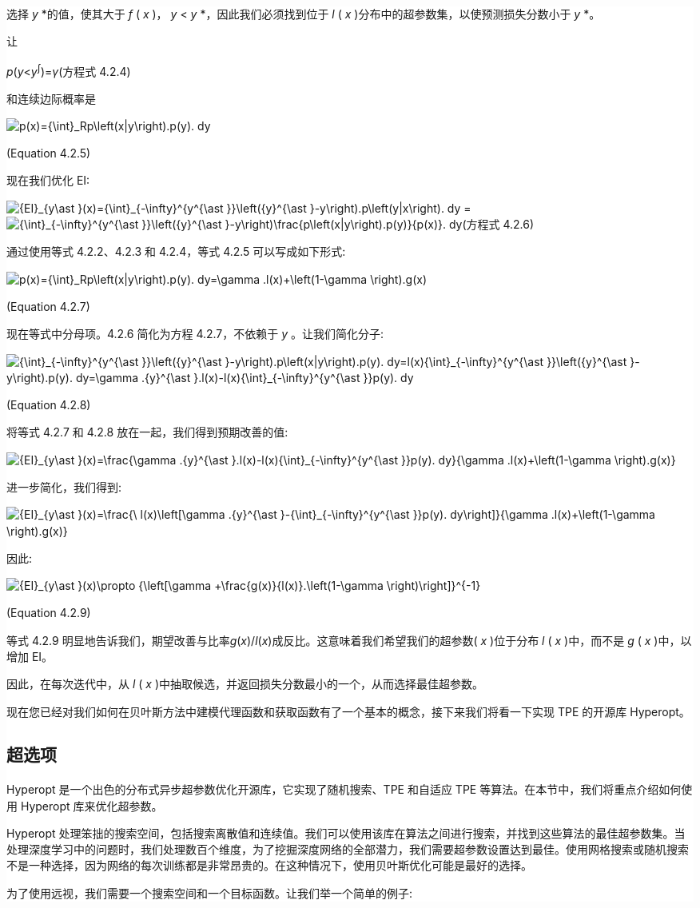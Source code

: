 选择 *y* *的值，使其大于 *f* ( *x* )， *y* < *y* *，因此我们必须找到位于 *l* ( *x* )分布中的超参数集，以使预测损失分数小于 *y* *。

让

*p*(*y*<*y*<sup>∫</sup>)=*γ*(方程式 4.2.4)

和连续边际概率是

![$$ p(x)={\int}_Rp\left(x|y\right).p(y). dy $$](../images/494613_1_En_4_Chapter/494613_1_En_4_Chapter_TeX_Equ2.png)

(Equation 4.2.5)

现在我们优化 EI:

![$$ {EI}_{y\ast }(x)={\int}_{-\infty}^{y^{\ast }}\left({y}^{\ast }-y\right).p\left(y|x\right). dy $$](../images/494613_1_En_4_Chapter/494613_1_En_4_Chapter_TeX_IEq1.png) = ![$$ {\int}_{-\infty}^{y^{\ast }}\left({y}^{\ast }-y\right)\frac{p\left(x|y\right).p(y)}{p(x)}. dy $$](../images/494613_1_En_4_Chapter/494613_1_En_4_Chapter_TeX_IEq2.png)(方程式 4.2.6)

通过使用等式 4.2.2、4.2.3 和 4.2.4，等式 4.2.5 可以写成如下形式:

![$$ p(x)={\int}_Rp\left(x|y\right).p(y). dy=\gamma .l(x)+\left(1-\gamma \right).g(x) $$](../images/494613_1_En_4_Chapter/494613_1_En_4_Chapter_TeX_Equ3.png)

(Equation 4.2.7)

现在等式中分母项。4.2.6 简化为方程 4.2.7，不依赖于 *y* 。让我们简化分子:

![$$ {\int}_{-\infty}^{y^{\ast }}\left({y}^{\ast }-y\right).p\left(x|y\right).p(y). dy=l(x){\int}_{-\infty}^{y^{\ast }}\left({y}^{\ast }-y\right).p(y). dy=\gamma .{y}^{\ast }.l(x)-l(x){\int}_{-\infty}^{y^{\ast }}p(y). dy $$](../images/494613_1_En_4_Chapter/494613_1_En_4_Chapter_TeX_Equ4.png)

(Equation 4.2.8)

将等式 4.2.7 和 4.2.8 放在一起，我们得到预期改善的值:

![$$ {EI}_{y\ast }(x)=\frac{\gamma .{y}^{\ast }.l(x)-l(x){\int}_{-\infty}^{y^{\ast }}p(y). dy}{\gamma .l(x)+\left(1-\gamma \right).g(x)} $$](../images/494613_1_En_4_Chapter/494613_1_En_4_Chapter_TeX_Equc.png)

进一步简化，我们得到:

![$$ {EI}_{y\ast }(x)=\frac{\ l(x)\left[\gamma .{y}^{\ast }-{\int}_{-\infty}^{y^{\ast }}p(y). dy\right]}{\gamma .l(x)+\left(1-\gamma \right).g(x)} $$](../images/494613_1_En_4_Chapter/494613_1_En_4_Chapter_TeX_Equd.png)

因此:

![$$ {EI}_{y\ast }(x)\propto {\left[\gamma +\frac{g(x)}{l(x)}.\left(1-\gamma \right)\right]}^{-1} $$](../images/494613_1_En_4_Chapter/494613_1_En_4_Chapter_TeX_Equ5.png)

(Equation 4.2.9)

等式 4.2.9 明显地告诉我们，期望改善与比率*g*(*x*)/*l*(*x*)成反比。这意味着我们希望我们的超参数( *x* )位于分布 *l* ( *x* )中，而不是 *g* ( *x* )中，以增加 EI。

因此，在每次迭代中，从 *l* ( *x* )中抽取候选，并返回损失分数最小的一个，从而选择最佳超参数。

现在您已经对我们如何在贝叶斯方法中建模代理函数和获取函数有了一个基本的概念，接下来我们将看一下实现 TPE 的开源库 Hyperopt。

## 超选项

Hyperopt 是一个出色的分布式异步超参数优化开源库，它实现了随机搜索、TPE 和自适应 TPE 等算法。在本节中，我们将重点介绍如何使用 Hyperopt 库来优化超参数。

Hyperopt 处理笨拙的搜索空间，包括搜索离散值和连续值。我们可以使用该库在算法之间进行搜索，并找到这些算法的最佳超参数集。当处理深度学习中的问题时，我们处理数百个维度，为了挖掘深度网络的全部潜力，我们需要超参数设置达到最佳。使用网格搜索或随机搜索不是一种选择，因为网络的每次训练都是非常昂贵的。在这种情况下，使用贝叶斯优化可能是最好的选择。

为了使用远视，我们需要一个搜索空间和一个目标函数。让我们举一个简单的例子:
